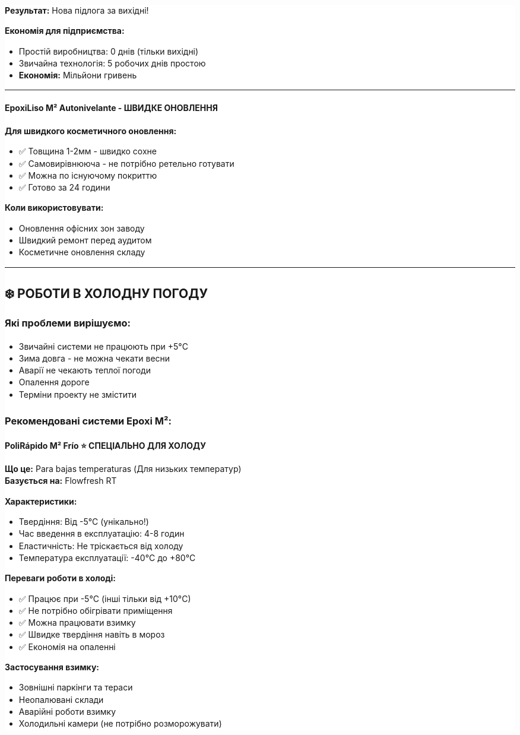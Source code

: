 **Результат:** Нова підлога за вихідні!

**Економія для підприємства:**
- Простій виробництва: 0 днів (тільки вихідні)
- Звичайна технологія: 5 робочих днів простою
- **Економія:** Мільйони гривень

---

#### **EpoxiLiso M² Autonivelante** - ШВИДКЕ ОНОВЛЕННЯ
**Для швидкого косметичного оновлення:**
- ✅ Товщина 1-2мм - швидко сохне
- ✅ Самовирівнююча - не потрібно ретельно готувати
- ✅ Можна по існуючому покриттю
- ✅ Готово за 24 години

**Коли використовувати:**
- Оновлення офісних зон заводу
- Швидкий ремонт перед аудитом
- Косметичне оновлення складу

---

## ❄️ РОБОТИ В ХОЛОДНУ ПОГОДУ

### **Які проблеми вирішуємо:**
- Звичайні системи не працюють при +5°C
- Зима довга - не можна чекати весни
- Аварії не чекають теплої погоди
- Опалення дороге
- Терміни проекту не змістити

### **Рекомендовані системи Epoxi M²:**

#### **PoliRápido M² Frío** ⭐ СПЕЦІАЛЬНО ДЛЯ ХОЛОДУ
**Що це:** Para bajas temperaturas (Для низьких температур)  
**Базується на:** Flowfresh RT

**Характеристики:**
- Твердіння: Від -5°C (унікально!)
- Час введення в експлуатацію: 4-8 годин
- Еластичність: Не тріскається від холоду
- Температура експлуатації: -40°C до +80°C

**Переваги роботи в холоді:**
- ✅ Працює при -5°C (інші тільки від +10°C)
- ✅ Не потрібно обігрівати приміщення
- ✅ Можна працювати взимку
- ✅ Швидке твердіння навіть в мороз
- ✅ Економія на опаленні

**Застосування взимку:**
- Зовнішні паркінги та тераси
- Неопалювані склади
- Аварійні роботи взимку
- Холодильні камери (не потрібно розморожувати)
